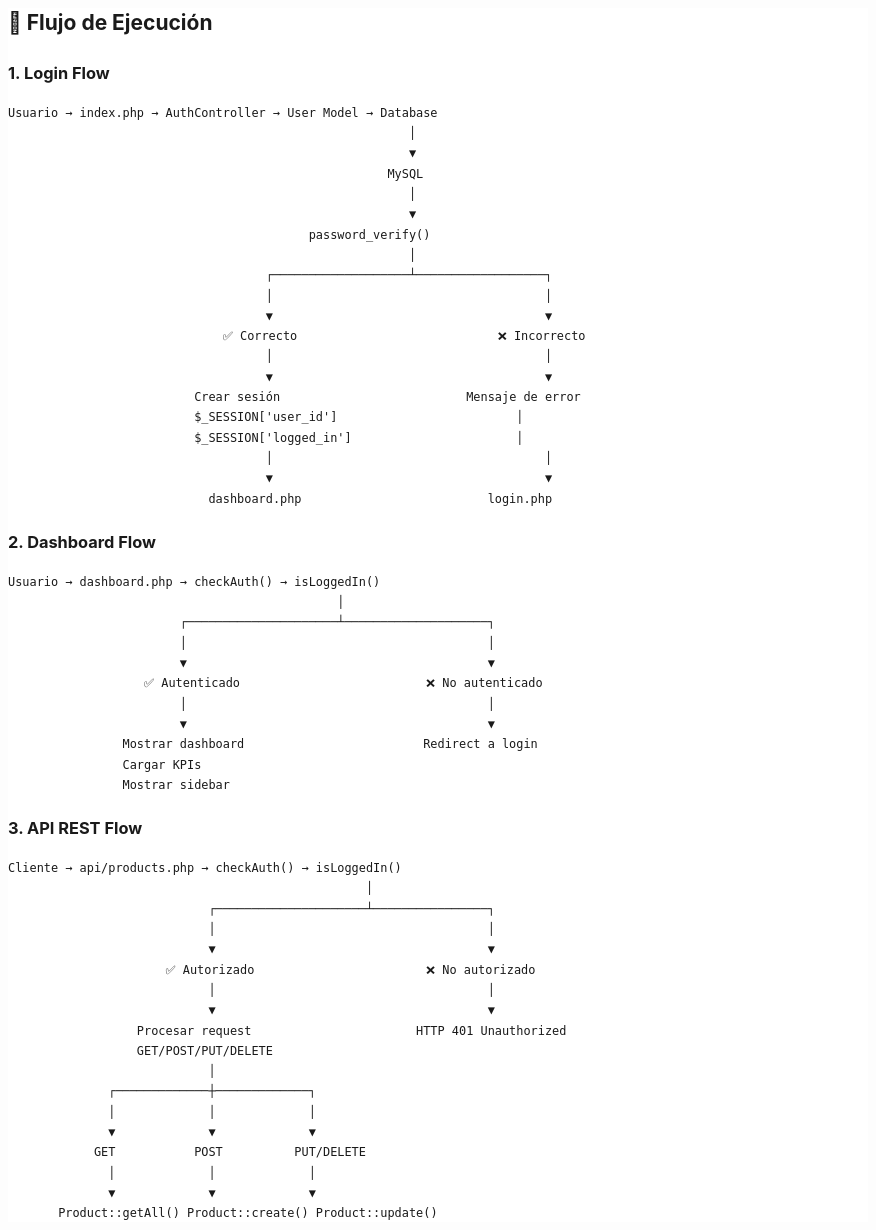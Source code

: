 ## 🔄 Flujo de Ejecución

### 1. Login Flow

```
Usuario → index.php → AuthController → User Model → Database
                                                        │
                                                        ▼
                                                     MySQL
                                                        │
                                                        ▼
                                          password_verify()
                                                        │
                                    ┌───────────────────┴──────────────────┐
                                    │                                      │
                                    ▼                                      ▼
                              ✅ Correcto                            ❌ Incorrecto
                                    │                                      │
                                    ▼                                      ▼
                          Crear sesión                          Mensaje de error
                          $_SESSION['user_id']                         │
                          $_SESSION['logged_in']                       │
                                    │                                      │
                                    ▼                                      ▼
                            dashboard.php                          login.php
```

### 2. Dashboard Flow

```
Usuario → dashboard.php → checkAuth() → isLoggedIn()
                                              │
                        ┌─────────────────────┴────────────────────┐
                        │                                          │
                        ▼                                          ▼
                   ✅ Autenticado                          ❌ No autenticado
                        │                                          │
                        ▼                                          ▼
                Mostrar dashboard                         Redirect a login
                Cargar KPIs
                Mostrar sidebar
```

### 3. API REST Flow

```
Cliente → api/products.php → checkAuth() → isLoggedIn()
                                                  │
                            ┌─────────────────────┴────────────────┐
                            │                                      │
                            ▼                                      ▼
                      ✅ Autorizado                        ❌ No autorizado
                            │                                      │
                            ▼                                      ▼
                  Procesar request                       HTTP 401 Unauthorized
                  GET/POST/PUT/DELETE
                            │
              ┌─────────────┼─────────────┐
              │             │             │
              ▼             ▼             ▼
            GET           POST          PUT/DELETE
              │             │             │
              ▼             ▼             ▼
       Product::getAll() Product::create() Product::update()
```